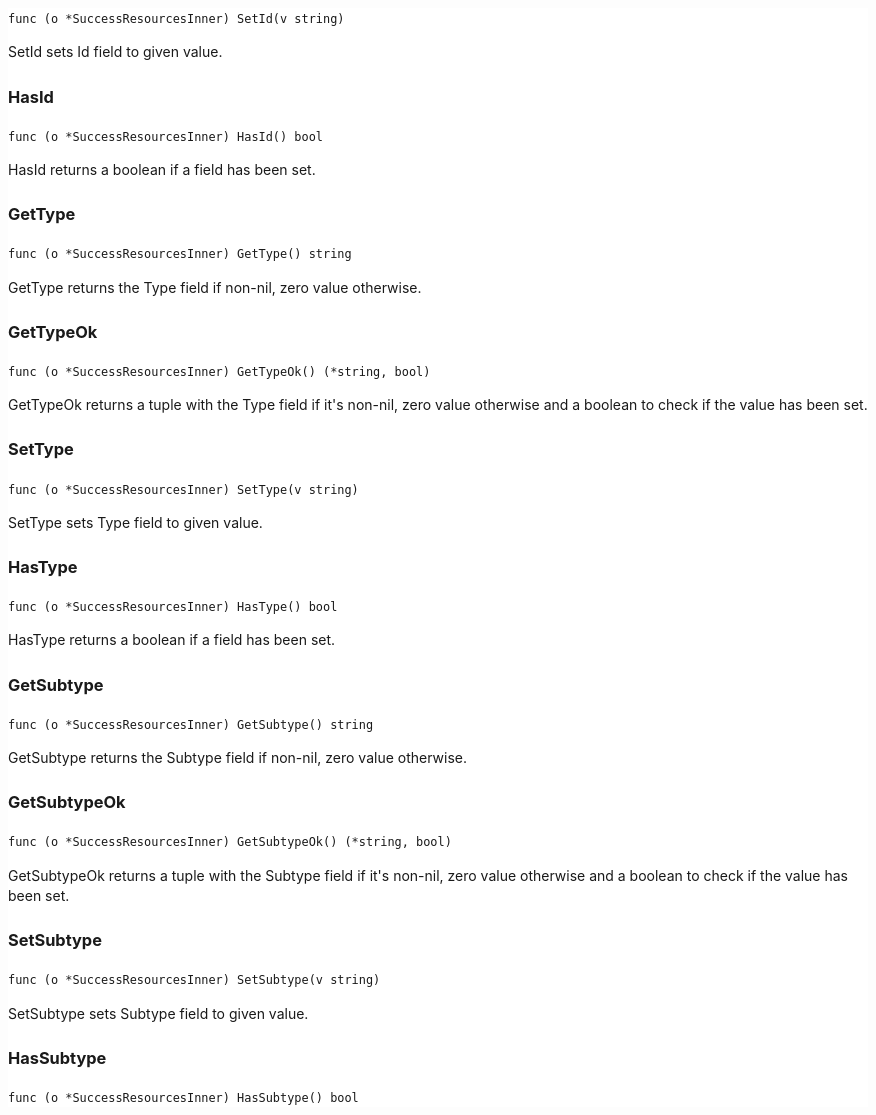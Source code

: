 `func (o *SuccessResourcesInner) SetId(v string)`

SetId sets Id field to given value.

### HasId

`func (o *SuccessResourcesInner) HasId() bool`

HasId returns a boolean if a field has been set.

### GetType

`func (o *SuccessResourcesInner) GetType() string`

GetType returns the Type field if non-nil, zero value otherwise.

### GetTypeOk

`func (o *SuccessResourcesInner) GetTypeOk() (*string, bool)`

GetTypeOk returns a tuple with the Type field if it's non-nil, zero value otherwise
and a boolean to check if the value has been set.

### SetType

`func (o *SuccessResourcesInner) SetType(v string)`

SetType sets Type field to given value.

### HasType

`func (o *SuccessResourcesInner) HasType() bool`

HasType returns a boolean if a field has been set.

### GetSubtype

`func (o *SuccessResourcesInner) GetSubtype() string`

GetSubtype returns the Subtype field if non-nil, zero value otherwise.

### GetSubtypeOk

`func (o *SuccessResourcesInner) GetSubtypeOk() (*string, bool)`

GetSubtypeOk returns a tuple with the Subtype field if it's non-nil, zero value otherwise
and a boolean to check if the value has been set.

### SetSubtype

`func (o *SuccessResourcesInner) SetSubtype(v string)`

SetSubtype sets Subtype field to given value.

### HasSubtype

`func (o *SuccessResourcesInner) HasSubtype() bool`
